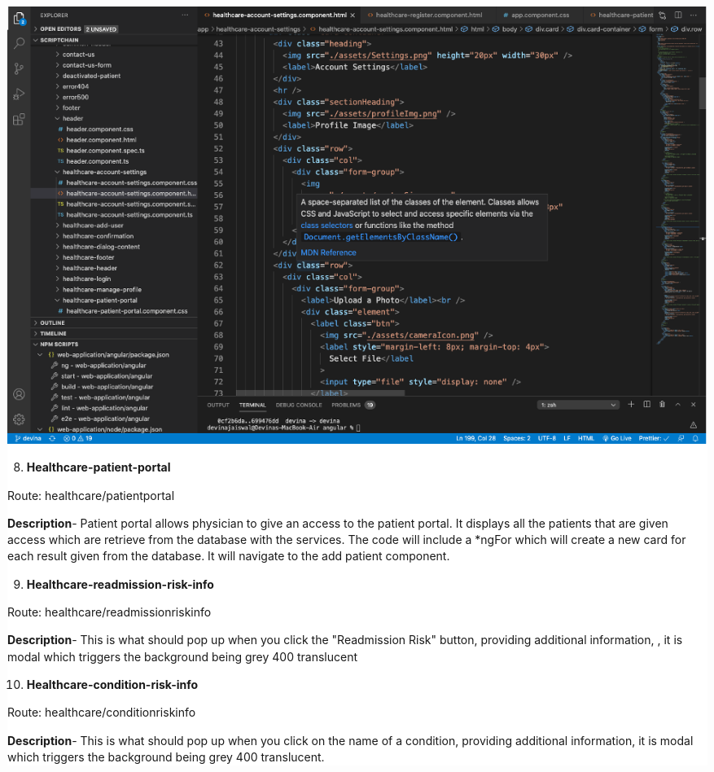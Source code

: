 
  ![alt_text](../Images/Frontend_images/image5.png "image_tooltip")


8. **Healthcare-patient-portal**

Route: healthcare/patientportal

**Description**- Patient portal allows physician to give an access to the patient portal. It displays all the patients that are given access which are retrieve from the database with the services. The code will include a *ngFor which will create a new card for each result given from the database. It will navigate to the add patient component.

9. **Healthcare-readmission-risk-info**

Route: healthcare/readmissionriskinfo

**Description**-  This is what should pop up when you click the "Readmission Risk" button, providing additional information, , it is modal which triggers the background being grey 400 translucent

10. **Healthcare-condition-risk-info**

Route: healthcare/conditionriskinfo

**Description**-  This is what should pop up when you click on the name of a condition, providing additional information, it is modal which triggers the background being grey 400 translucent.

